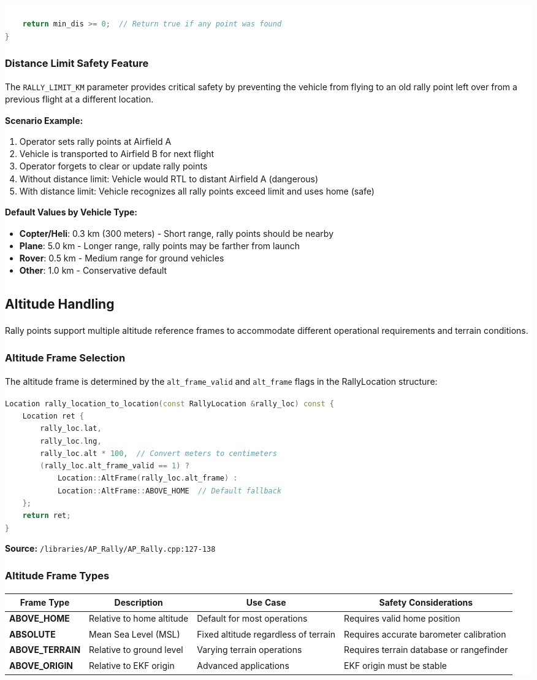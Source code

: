 ```cpp
    
    return min_dis >= 0;  // Return true if any point was found
}
```

### Distance Limit Safety Feature

The `RALLY_LIMIT_KM` parameter provides critical safety by preventing the vehicle from flying to an old rally point left over from a previous flight at a different location.

**Scenario Example:**
1. Operator sets rally points at Airfield A
2. Vehicle is transported to Airfield B for next flight
3. Operator forgets to clear or update rally points
4. Without distance limit: Vehicle would RTL to distant Airfield A (dangerous)
5. With distance limit: Vehicle recognizes all rally points exceed limit and uses home (safe)

**Default Values by Vehicle Type:**
- **Copter/Heli**: 0.3 km (300 meters) - Short range, rally points should be nearby
- **Plane**: 5.0 km - Longer range, rally points may be farther from launch
- **Rover**: 0.5 km - Medium range for ground vehicles
- **Other**: 1.0 km - Conservative default

## Altitude Handling

Rally points support multiple altitude reference frames to accommodate different operational requirements and terrain conditions.

### Altitude Frame Selection

The altitude frame is determined by the `alt_frame_valid` and `alt_frame` flags in the RallyLocation structure:

```cpp
Location rally_location_to_location(const RallyLocation &rally_loc) const {
    Location ret {
        rally_loc.lat,
        rally_loc.lng,
        rally_loc.alt * 100,  // Convert meters to centimeters
        (rally_loc.alt_frame_valid == 1) ? 
            Location::AltFrame(rally_loc.alt_frame) : 
            Location::AltFrame::ABOVE_HOME  // Default fallback
    };
    return ret;
}
```

**Source:** `/libraries/AP_Rally/AP_Rally.cpp:127-138`

### Altitude Frame Types

| Frame Type | Description | Use Case | Safety Considerations |
|------------|-------------|----------|----------------------|
| **ABOVE_HOME** | Relative to home altitude | Default for most operations | Requires valid home position |
| **ABSOLUTE** | Mean Sea Level (MSL) | Fixed altitude regardless of terrain | Requires accurate barometer calibration |
| **ABOVE_TERRAIN** | Relative to ground level | Varying terrain operations | Requires terrain database or rangefinder |
| **ABOVE_ORIGIN** | Relative to EKF origin | Advanced applications | EKF origin must be stable |
